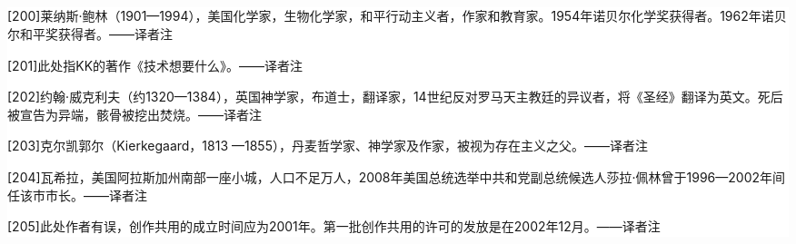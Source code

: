 

[200]莱纳斯·鲍林（1901—1994），美国化学家，生物化学家，和平行动主义者，作家和教育家。1954年诺贝尔化学奖获得者。1962年诺贝尔和平奖获得者。——译者注



[201]此处指KK的著作《技术想要什么》。——译者注



[202]约翰·威克利夫（约1320—1384），英国神学家，布道士，翻译家，14世纪反对罗马天主教廷的异议者，将《圣经》翻译为英文。死后被宣告为异端，骸骨被挖出焚烧。——译者注



[203]克尔凯郭尔（Kierkegaard，1813 —1855），丹麦哲学家、神学家及作家，被视为存在主义之父。——译者注



[204]瓦希拉，美国阿拉斯加州南部一座小城，人口不足万人，2008年美国总统选举中共和党副总统候选人莎拉·佩林曾于1996—2002年间任该市市长。——译者注



[205]此处作者有误，创作共用的成立时间应为2001年。第一批创作共用的许可的发放是在2002年12月。——译者注



